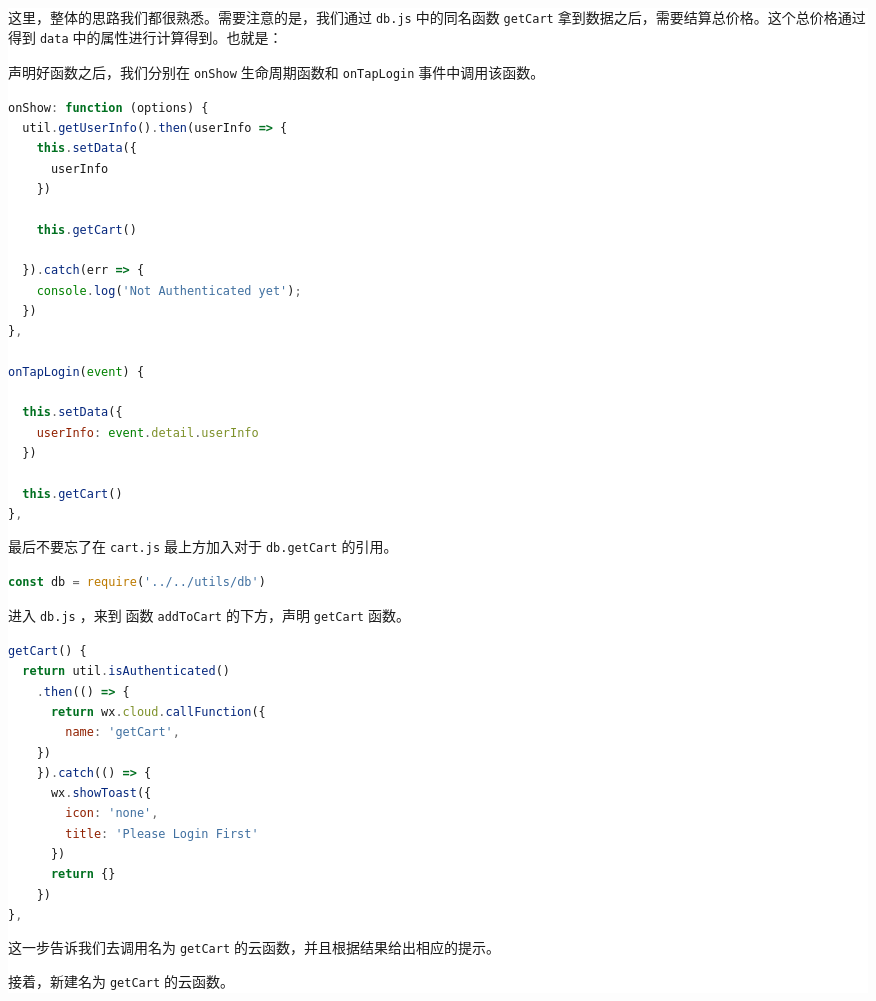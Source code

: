 这里，整体的思路我们都很熟悉。需要注意的是，我们通过 `db.js` 中的同名函数 `getCart` 拿到数据之后，需要结算总价格。这个总价格通过得到 `data` 中的属性进行计算得到。也就是：

声明好函数之后，我们分别在 `onShow` 生命周期函数和 `onTapLogin` 事件中调用该函数。

```js
onShow: function (options) {
  util.getUserInfo().then(userInfo => {
    this.setData({
      userInfo
    })

    this.getCart()

  }).catch(err => {
    console.log('Not Authenticated yet');
  })
},

onTapLogin(event) {

  this.setData({
    userInfo: event.detail.userInfo
  })

  this.getCart()
},
```

最后不要忘了在 `cart.js` 最上方加入对于 `db.getCart` 的引用。

```js
const db = require('../../utils/db')
```

进入 `db.js` ，来到 函数 `addToCart` 的下方，声明 `getCart` 函数。

```js
getCart() {
  return util.isAuthenticated()
    .then(() => {
      return wx.cloud.callFunction({
        name: 'getCart',
    })
    }).catch(() => {
      wx.showToast({
        icon: 'none',
        title: 'Please Login First'
      })
      return {}
    })
},
```

这一步告诉我们去调用名为 `getCart` 的云函数，并且根据结果给出相应的提示。

接着，新建名为 `getCart` 的云函数。
